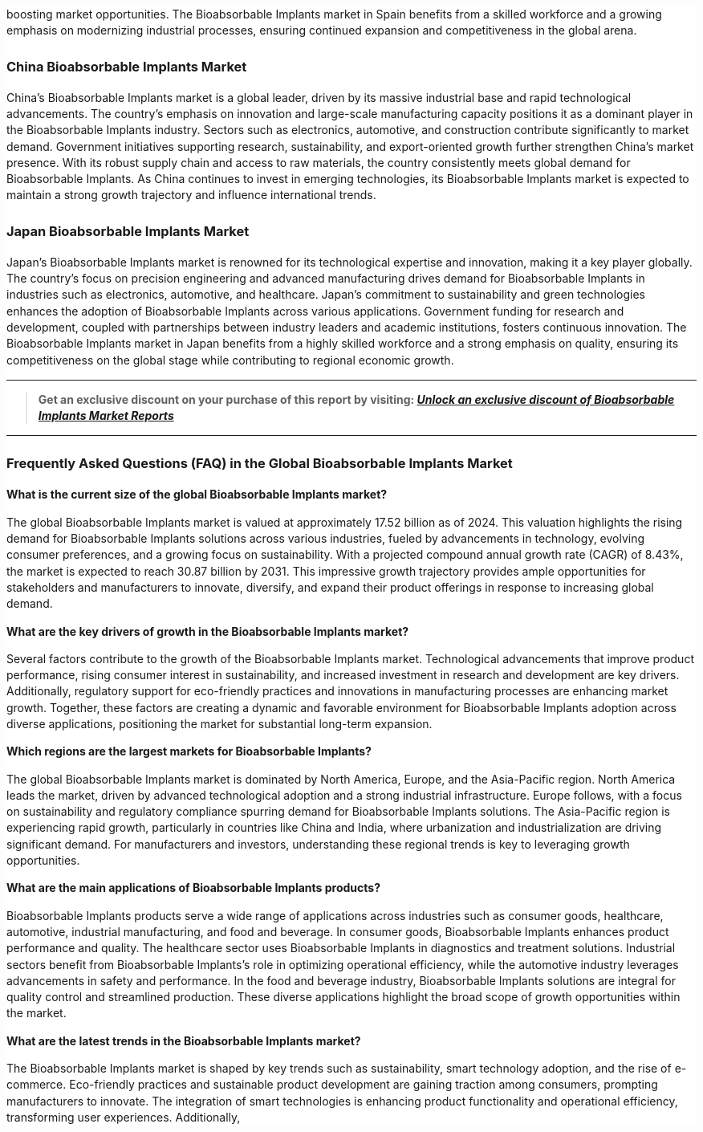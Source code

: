 boosting market opportunities. The Bioabsorbable Implants market in Spain benefits from a skilled workforce and a growing emphasis on modernizing industrial processes, ensuring continued expansion and competitiveness in the global arena.</p><h3>China Bioabsorbable Implants Market</h3><p>China&rsquo;s Bioabsorbable Implants market is a global leader, driven by its massive industrial base and rapid technological advancements. The country&rsquo;s emphasis on innovation and large-scale manufacturing capacity positions it as a dominant player in the Bioabsorbable Implants industry. Sectors such as electronics, automotive, and construction contribute significantly to market demand. Government initiatives supporting research, sustainability, and export-oriented growth further strengthen China&rsquo;s market presence. With its robust supply chain and access to raw materials, the country consistently meets global demand for Bioabsorbable Implants. As China continues to invest in emerging technologies, its Bioabsorbable Implants market is expected to maintain a strong growth trajectory and influence international trends.</p><h3>Japan Bioabsorbable Implants Market</h3><p>Japan&rsquo;s Bioabsorbable Implants market is renowned for its technological expertise and innovation, making it a key player globally. The country&rsquo;s focus on precision engineering and advanced manufacturing drives demand for Bioabsorbable Implants in industries such as electronics, automotive, and healthcare. Japan&rsquo;s commitment to sustainability and green technologies enhances the adoption of Bioabsorbable Implants across various applications. Government funding for research and development, coupled with partnerships between industry leaders and academic institutions, fosters continuous innovation. The Bioabsorbable Implants market in Japan benefits from a highly skilled workforce and a strong emphasis on quality, ensuring its competitiveness on the global stage while contributing to regional economic growth.</p><hr /><blockquote><p><strong>Get an exclusive discount on your purchase of this report by visiting: <em><a href="://marketresearchpulse.com/ask-for-discount/78797?utm_source=Github&amp;utm_medium=0116">Unlock an exclusive discount of Bioabsorbable Implants Market Reports</a></em>&nbsp;</strong></p></blockquote><hr /><h3>Frequently Asked Questions (FAQ) in the Global Bioabsorbable Implants Market</h3><p><strong>What is the current size of the global Bioabsorbable Implants market?</strong></p><p>The global Bioabsorbable Implants market is valued at approximately 17.52 billion as of 2024. This valuation highlights the rising demand for Bioabsorbable Implants solutions across various industries, fueled by advancements in technology, evolving consumer preferences, and a growing focus on sustainability. With a projected compound annual growth rate (CAGR) of 8.43%, the market is expected to reach 30.87 billion by 2031. This impressive growth trajectory provides ample opportunities for stakeholders and manufacturers to innovate, diversify, and expand their product offerings in response to increasing global demand.</p><p><strong>What are the key drivers of growth in the Bioabsorbable Implants market?</strong></p><p>Several factors contribute to the growth of the Bioabsorbable Implants market. Technological advancements that improve product performance, rising consumer interest in sustainability, and increased investment in research and development are key drivers. Additionally, regulatory support for eco-friendly practices and innovations in manufacturing processes are enhancing market growth. Together, these factors are creating a dynamic and favorable environment for Bioabsorbable Implants adoption across diverse applications, positioning the market for substantial long-term expansion.</p><p><strong>Which regions are the largest markets for Bioabsorbable Implants?</strong></p><p>The global Bioabsorbable Implants market is dominated by North America, Europe, and the Asia-Pacific region. North America leads the market, driven by advanced technological adoption and a strong industrial infrastructure. Europe follows, with a focus on sustainability and regulatory compliance spurring demand for Bioabsorbable Implants solutions. The Asia-Pacific region is experiencing rapid growth, particularly in countries like China and India, where urbanization and industrialization are driving significant demand. For manufacturers and investors, understanding these regional trends is key to leveraging growth opportunities.</p><p><strong>What are the main applications of Bioabsorbable Implants products?</strong></p><p>Bioabsorbable Implants products serve a wide range of applications across industries such as consumer goods, healthcare, automotive, industrial manufacturing, and food and beverage. In consumer goods, Bioabsorbable Implants enhances product performance and quality. The healthcare sector uses Bioabsorbable Implants in diagnostics and treatment solutions. Industrial sectors benefit from Bioabsorbable Implants&rsquo;s role in optimizing operational efficiency, while the automotive industry leverages advancements in safety and performance. In the food and beverage industry, Bioabsorbable Implants solutions are integral for quality control and streamlined production. These diverse applications highlight the broad scope of growth opportunities within the market.</p><p><strong>What are the latest trends in the Bioabsorbable Implants market?</strong></p><p>The Bioabsorbable Implants market is shaped by key trends such as sustainability, smart technology adoption, and the rise of e-commerce. Eco-friendly practices and sustainable product development are gaining traction among consumers, prompting manufacturers to innovate. The integration of smart technologies is enhancing product functionality and operational efficiency, transforming user experiences. Additionally,